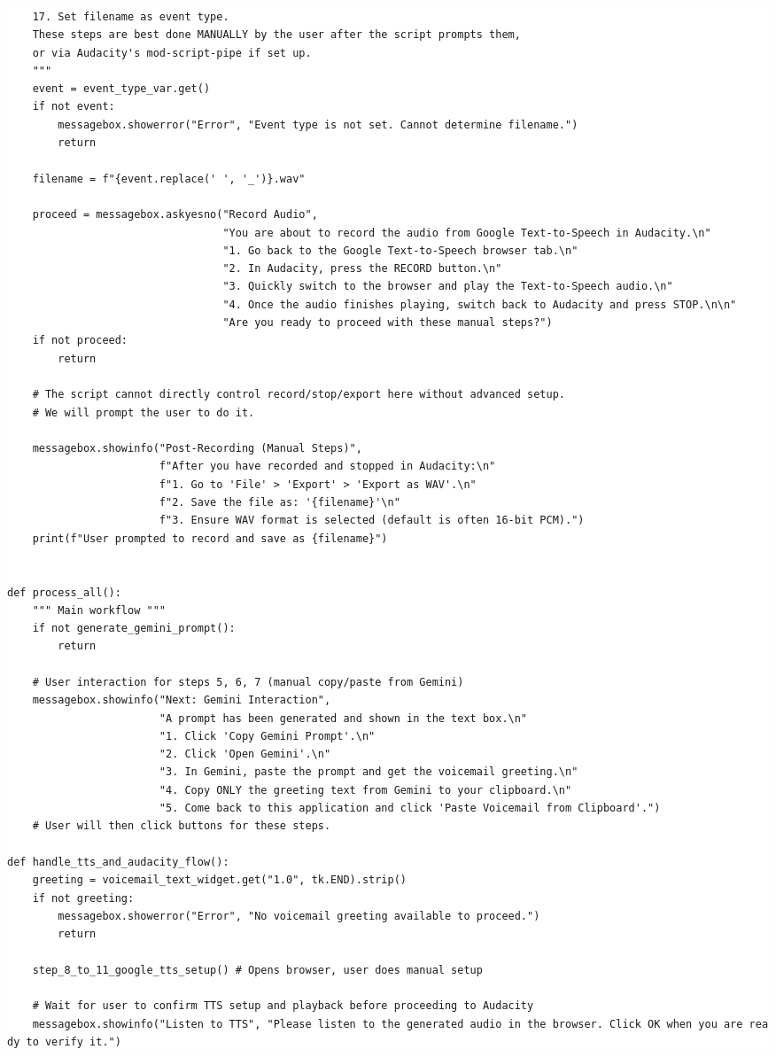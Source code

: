 ```
    17. Set filename as event type.
    These steps are best done MANUALLY by the user after the script prompts them,
    or via Audacity's mod-script-pipe if set up.
    """
    event = event_type_var.get()
    if not event:
        messagebox.showerror("Error", "Event type is not set. Cannot determine filename.")
        return

    filename = f"{event.replace(' ', '_')}.wav"

    proceed = messagebox.askyesno("Record Audio",
                                  "You are about to record the audio from Google Text-to-Speech in Audacity.\n"
                                  "1. Go back to the Google Text-to-Speech browser tab.\n"
                                  "2. In Audacity, press the RECORD button.\n"
                                  "3. Quickly switch to the browser and play the Text-to-Speech audio.\n"
                                  "4. Once the audio finishes playing, switch back to Audacity and press STOP.\n\n"
                                  "Are you ready to proceed with these manual steps?")
    if not proceed:
        return

    # The script cannot directly control record/stop/export here without advanced setup.
    # We will prompt the user to do it.

    messagebox.showinfo("Post-Recording (Manual Steps)",
                        f"After you have recorded and stopped in Audacity:\n"
                        f"1. Go to 'File' > 'Export' > 'Export as WAV'.\n"
                        f"2. Save the file as: '{filename}'\n"
                        f"3. Ensure WAV format is selected (default is often 16-bit PCM).")
    print(f"User prompted to record and save as {filename}")


def process_all():
    """ Main workflow """
    if not generate_gemini_prompt():
        return

    # User interaction for steps 5, 6, 7 (manual copy/paste from Gemini)
    messagebox.showinfo("Next: Gemini Interaction",
                        "A prompt has been generated and shown in the text box.\n"
                        "1. Click 'Copy Gemini Prompt'.\n"
                        "2. Click 'Open Gemini'.\n"
                        "3. In Gemini, paste the prompt and get the voicemail greeting.\n"
                        "4. Copy ONLY the greeting text from Gemini to your clipboard.\n"
                        "5. Come back to this application and click 'Paste Voicemail from Clipboard'.")
    # User will then click buttons for these steps.

def handle_tts_and_audacity_flow():
    greeting = voicemail_text_widget.get("1.0", tk.END).strip()
    if not greeting:
        messagebox.showerror("Error", "No voicemail greeting available to proceed.")
        return

    step_8_to_11_google_tts_setup() # Opens browser, user does manual setup

    # Wait for user to confirm TTS setup and playback before proceeding to Audacity
    messagebox.showinfo("Listen to TTS", "Please listen to the generated audio in the browser. Click OK when you are ready to verify it.")

```